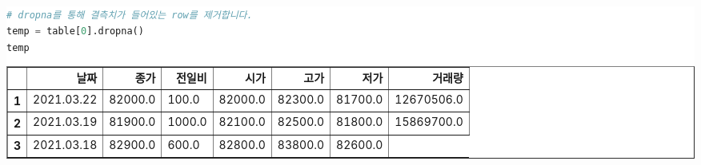 


```python
# dropna를 통해 결측치가 들어있는 row를 제거합니다.
temp = table[0].dropna()
temp
```




<div>
<style scoped>
    .dataframe tbody tr th:only-of-type {
        vertical-align: middle;
    }

    .dataframe tbody tr th {
        vertical-align: top;
    }

    .dataframe thead th {
        text-align: right;
    }
</style>
<table border="1" class="dataframe">
  <thead>
    <tr style="text-align: right;">
      <th></th>
      <th>날짜</th>
      <th>종가</th>
      <th>전일비</th>
      <th>시가</th>
      <th>고가</th>
      <th>저가</th>
      <th>거래량</th>
    </tr>
  </thead>
  <tbody>
    <tr>
      <th>1</th>
      <td>2021.03.22</td>
      <td>82000.0</td>
      <td>100.0</td>
      <td>82000.0</td>
      <td>82300.0</td>
      <td>81700.0</td>
      <td>12670506.0</td>
    </tr>
    <tr>
      <th>2</th>
      <td>2021.03.19</td>
      <td>81900.0</td>
      <td>1000.0</td>
      <td>82100.0</td>
      <td>82500.0</td>
      <td>81800.0</td>
      <td>15869700.0</td>
    </tr>
    <tr>
      <th>3</th>
      <td>2021.03.18</td>
      <td>82900.0</td>
      <td>600.0</td>
      <td>82800.0</td>
      <td>83800.0</td>
      <td>82600.0</td>
